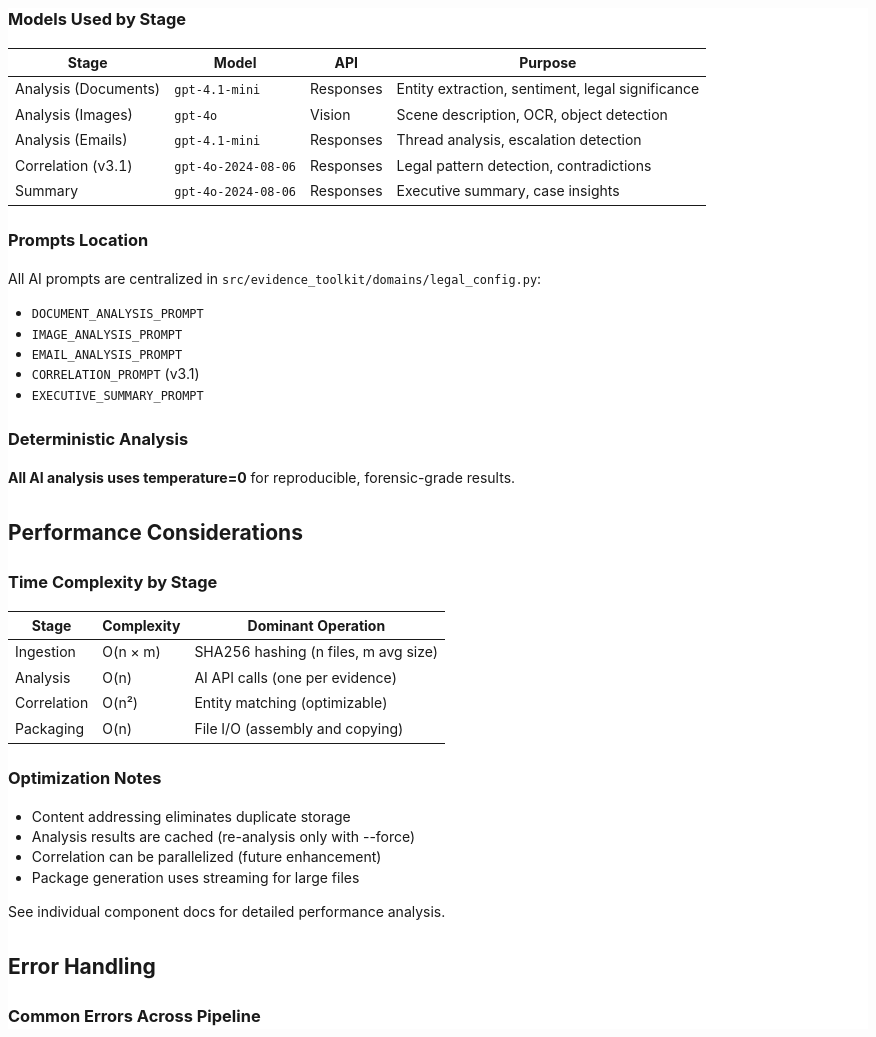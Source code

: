 ### Models Used by Stage

| Stage | Model | API | Purpose |
|-------|-------|-----|---------|
| Analysis (Documents) | `gpt-4.1-mini` | Responses | Entity extraction, sentiment, legal significance |
| Analysis (Images) | `gpt-4o` | Vision | Scene description, OCR, object detection |
| Analysis (Emails) | `gpt-4.1-mini` | Responses | Thread analysis, escalation detection |
| Correlation (v3.1) | `gpt-4o-2024-08-06` | Responses | Legal pattern detection, contradictions |
| Summary | `gpt-4o-2024-08-06` | Responses | Executive summary, case insights |

### Prompts Location
All AI prompts are centralized in `src/evidence_toolkit/domains/legal_config.py`:
- `DOCUMENT_ANALYSIS_PROMPT`
- `IMAGE_ANALYSIS_PROMPT`
- `EMAIL_ANALYSIS_PROMPT`
- `CORRELATION_PROMPT` (v3.1)
- `EXECUTIVE_SUMMARY_PROMPT`

### Deterministic Analysis
**All AI analysis uses temperature=0** for reproducible, forensic-grade results.

## Performance Considerations

### Time Complexity by Stage

| Stage | Complexity | Dominant Operation |
|-------|------------|-------------------|
| Ingestion | O(n × m) | SHA256 hashing (n files, m avg size) |
| Analysis | O(n) | AI API calls (one per evidence) |
| Correlation | O(n²) | Entity matching (optimizable) |
| Packaging | O(n) | File I/O (assembly and copying) |

### Optimization Notes
- Content addressing eliminates duplicate storage
- Analysis results are cached (re-analysis only with --force)
- Correlation can be parallelized (future enhancement)
- Package generation uses streaming for large files

See individual component docs for detailed performance analysis.

## Error Handling

### Common Errors Across Pipeline
